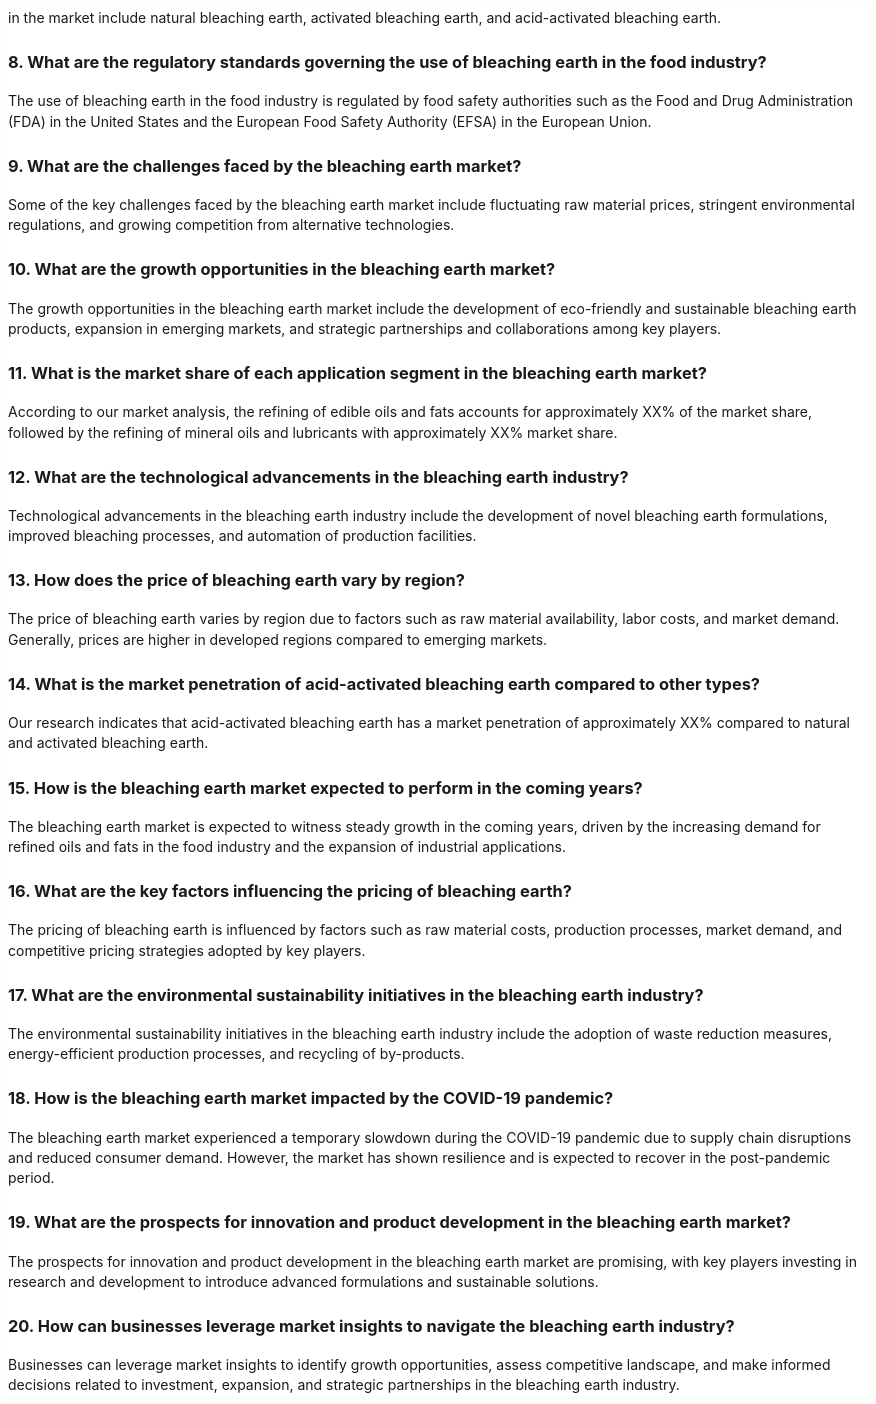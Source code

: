 in the market include natural bleaching earth, activated bleaching earth, and acid-activated bleaching earth.</p><h3>8. What are the regulatory standards governing the use of bleaching earth in the food industry?</h3><p>The use of bleaching earth in the food industry is regulated by food safety authorities such as the Food and Drug Administration (FDA) in the United States and the European Food Safety Authority (EFSA) in the European Union.</p><h3>9. What are the challenges faced by the bleaching earth market?</h3><p>Some of the key challenges faced by the bleaching earth market include fluctuating raw material prices, stringent environmental regulations, and growing competition from alternative technologies.</p><h3>10. What are the growth opportunities in the bleaching earth market?</h3><p>The growth opportunities in the bleaching earth market include the development of eco-friendly and sustainable bleaching earth products, expansion in emerging markets, and strategic partnerships and collaborations among key players.</p><h3>11. What is the market share of each application segment in the bleaching earth market?</h3><p>According to our market analysis, the refining of edible oils and fats accounts for approximately XX% of the market share, followed by the refining of mineral oils and lubricants with approximately XX% market share.</p><h3>12. What are the technological advancements in the bleaching earth industry?</h3><p>Technological advancements in the bleaching earth industry include the development of novel bleaching earth formulations, improved bleaching processes, and automation of production facilities.</p><h3>13. How does the price of bleaching earth vary by region?</h3><p>The price of bleaching earth varies by region due to factors such as raw material availability, labor costs, and market demand. Generally, prices are higher in developed regions compared to emerging markets.</p><h3>14. What is the market penetration of acid-activated bleaching earth compared to other types?</h3><p>Our research indicates that acid-activated bleaching earth has a market penetration of approximately XX% compared to natural and activated bleaching earth.</p><h3>15. How is the bleaching earth market expected to perform in the coming years?</h3><p>The bleaching earth market is expected to witness steady growth in the coming years, driven by the increasing demand for refined oils and fats in the food industry and the expansion of industrial applications.</p><h3>16. What are the key factors influencing the pricing of bleaching earth?</h3><p>The pricing of bleaching earth is influenced by factors such as raw material costs, production processes, market demand, and competitive pricing strategies adopted by key players.</p><h3>17. What are the environmental sustainability initiatives in the bleaching earth industry?</h3><p>The environmental sustainability initiatives in the bleaching earth industry include the adoption of waste reduction measures, energy-efficient production processes, and recycling of by-products.</p><h3>18. How is the bleaching earth market impacted by the COVID-19 pandemic?</h3><p>The bleaching earth market experienced a temporary slowdown during the COVID-19 pandemic due to supply chain disruptions and reduced consumer demand. However, the market has shown resilience and is expected to recover in the post-pandemic period.</p><h3>19. What are the prospects for innovation and product development in the bleaching earth market?</h3><p>The prospects for innovation and product development in the bleaching earth market are promising, with key players investing in research and development to introduce advanced formulations and sustainable solutions.</p><h3>20. How can businesses leverage market insights to navigate the bleaching earth industry?</h3><p>Businesses can leverage market insights to identify growth opportunities, assess competitive landscape, and make informed decisions related to investment, expansion, and strategic partnerships in the bleaching earth industry.</p></body></html></strong></p>
